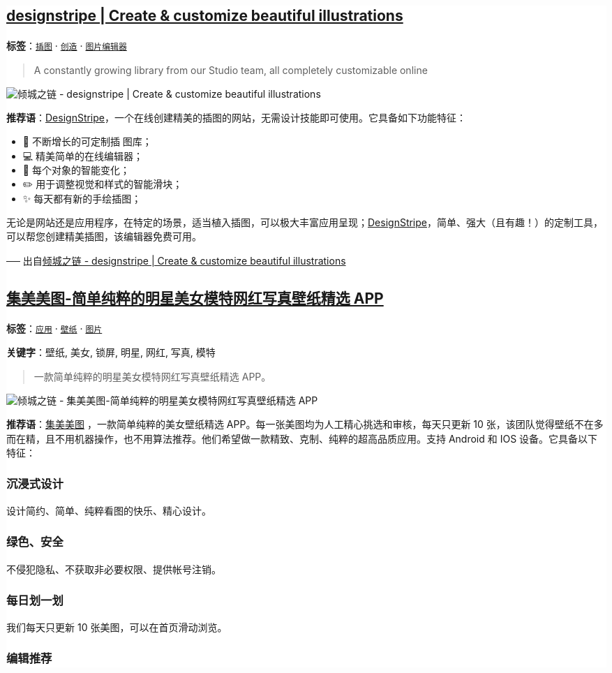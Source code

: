 ## [designstripe | Create & customize beautiful illustrations](https://nicelinks.site/post/62a5be4dbcba9006a79e86a0)

**标签**：[`插图`](https://nicelinks.site/tags/插图) · [`创造`](https://nicelinks.site/tags/创造) · [`图片编辑器`](https://nicelinks.site/tags/图片编辑器)

> A constantly growing library from our Studio team, all completely customizable online

![倾城之链 - designstripe | Create & customize beautiful illustrations](https://oss.nicelinks.site/designstripe.com.png?x-oss-process=style/png2jpg)

**推荐语**：[DesignStripe](https://nicelinks.site/redirect?url=https://designstripe.com/)，一个在线创建精美的插图的网站，无需设计技能即可使用。它具备如下功能特征：

- 🎨 不断增长的可定制插 图库；
- 💻 精美简单的在线编辑器；
- 🧠 每个对象的智能变化；
- ✏️ 用于调整视觉和样式的智能滑块；
- ✨ 每天都有新的手绘插图；

无论是网站还是应用程序，在特定的场景，适当植入插图，可以极大丰富应用呈现；[DesignStripe](https://nicelinks.site/redirect?url=https://designstripe.com/)，简单、强大（且有趣！）的定制工具，可以帮您创建精美插图，该编辑器免费可用。

── 出自[倾城之链 - designstripe | Create & customize beautiful illustrations](https://nicelinks.site/post/62a5be4dbcba9006a79e86a0)

## [集美美图-简单纯粹的明星美女模特网红写真壁纸精选 APP](https://nicelinks.site/post/62a434dbbcba9006a79e869e)

**标签**：[`应用`](https://nicelinks.site/tags/应用) · [`壁纸`](https://nicelinks.site/tags/壁纸) · [`图片`](https://nicelinks.site/tags/图片)

**关键字**：壁纸, 美女, 锁屏, 明星, 网红, 写真, 模特

> 一款简单纯粹的明星美女模特网红写真壁纸精选 APP。

![倾城之链 - 集美美图-简单纯粹的明星美女模特网红写真壁纸精选 APP](https://oss.nicelinks.site/jimeiapp.zhangbingdev.com.png?x-oss-process=style/png2jpg)

**推荐语**：[集美美图](https://nicelinks.site/redirect?url=https://jimeiapp.zhangbingdev.com/) ，一款简单纯粹的美女壁纸精选 APP。每一张美图均为人工精心挑选和审核，每天只更新 10 张，该团队觉得壁纸不在多而在精，且不用机器操作，也不用算法推荐。他们希望做一款精致、克制、纯粹的超高品质应用。支持 Android 和 IOS 设备。它具备以下特征：

### 沉浸式设计

设计简约、简单、纯粹看图的快乐、精心设计。

### 绿色、安全

不侵犯隐私、不获取非必要权限、提供帐号注销。

### 每日划一划

我们每天只更新 10 张美图，可以在首页滑动浏览。

### 编辑推荐

